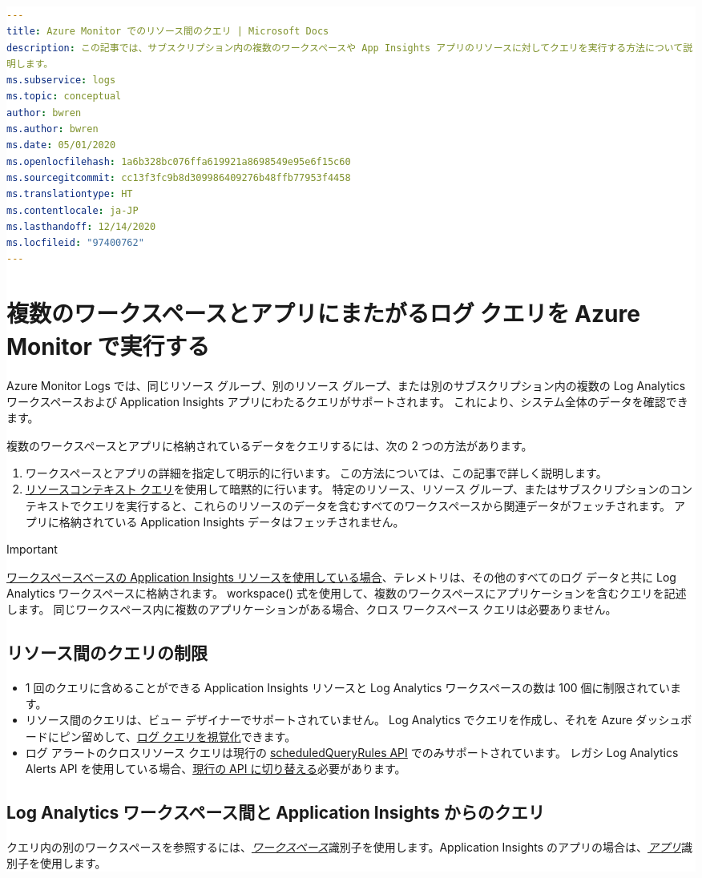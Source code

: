 ```yaml
---
title: Azure Monitor でのリソース間のクエリ | Microsoft Docs
description: この記事では、サブスクリプション内の複数のワークスペースや App Insights アプリのリソースに対してクエリを実行する方法について説明します。
ms.subservice: logs
ms.topic: conceptual
author: bwren
ms.author: bwren
ms.date: 05/01/2020
ms.openlocfilehash: 1a6b328bc076ffa619921a8698549e95e6f15c60
ms.sourcegitcommit: cc13f3fc9b8d309986409276b48ffb77953f4458
ms.translationtype: HT
ms.contentlocale: ja-JP
ms.lasthandoff: 12/14/2020
ms.locfileid: "97400762"
---
```

# <a name="perform-log-query-in-azure-monitor-that-span-across-workspaces-and-apps"></a>複数のワークスペースとアプリにまたがるログ クエリを Azure Monitor で実行する

Azure Monitor Logs では、同じリソース グループ、別のリソース グループ、または別のサブスクリプション内の複数の Log Analytics ワークスペースおよび Application Insights アプリにわたるクエリがサポートされます。 これにより、システム全体のデータを確認できます。

複数のワークスペースとアプリに格納されているデータをクエリするには、次の 2 つの方法があります。
1. ワークスペースとアプリの詳細を指定して明示的に行います。 この方法については、この記事で詳しく説明します。
2. [リソースコンテキスト クエリ](../platform/design-logs-deployment.md#access-mode)を使用して暗黙的に行います。 特定のリソース、リソース グループ、またはサブスクリプションのコンテキストでクエリを実行すると、これらのリソースのデータを含むすべてのワークスペースから関連データがフェッチされます。 アプリに格納されている Application Insights データはフェッチされません。

> [!IMPORTANT]
> [ワークスペースベースの Application Insights リソースを使用している場合](../app/create-workspace-resource.md)、テレメトリは、その他のすべてのログ データと共に Log Analytics ワークスペースに格納されます。 workspace() 式を使用して、複数のワークスペースにアプリケーションを含むクエリを記述します。 同じワークスペース内に複数のアプリケーションがある場合、クロス ワークスペース クエリは必要ありません。


## <a name="cross-resource-query-limits"></a>リソース間のクエリの制限 

* 1 回のクエリに含めることができる Application Insights リソースと Log Analytics ワークスペースの数は 100 個に制限されています。
* リソース間のクエリは、ビュー デザイナーでサポートされていません。 Log Analytics でクエリを作成し、それを Azure ダッシュボードにピン留めして、[ログ クエリを視覚化](../learn/tutorial-logs-dashboards.md)できます。 
* ログ アラートのクロスリソース クエリは現行の [scheduledQueryRules API](/rest/api/monitor/scheduledqueryrules) でのみサポートされています。 レガシ Log Analytics Alerts API を使用している場合、[現行の API に切り替える](../platform/alerts-log-api-switch.md)必要があります。


## <a name="querying-across-log-analytics-workspaces-and-from-application-insights"></a>Log Analytics ワークスペース間と Application Insights からのクエリ
クエリ内の別のワークスペースを参照するには、[*ワークスペース*](./workspace-expression.md)識別子を使用します。Application Insights のアプリの場合は、[*アプリ*](./app-expression.md)識別子を使用します。  
